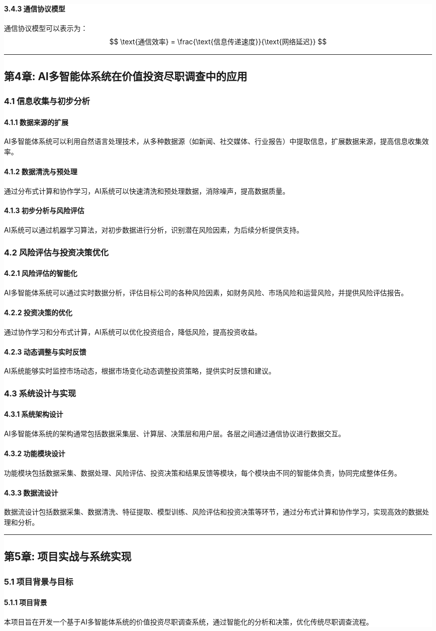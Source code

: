 #### 3.4.3 通信协议模型
通信协议模型可以表示为：
$$
\text{通信效率} = \frac{\text{信息传递速度}}{\text{网络延迟}}
$$

---

## 第4章: AI多智能体系统在价值投资尽职调查中的应用

### 4.1 信息收集与初步分析

#### 4.1.1 数据来源的扩展
AI多智能体系统可以利用自然语言处理技术，从多种数据源（如新闻、社交媒体、行业报告）中提取信息，扩展数据来源，提高信息收集效率。

#### 4.1.2 数据清洗与预处理
通过分布式计算和协作学习，AI系统可以快速清洗和预处理数据，消除噪声，提高数据质量。

#### 4.1.3 初步分析与风险评估
AI系统可以通过机器学习算法，对初步数据进行分析，识别潜在风险因素，为后续分析提供支持。

### 4.2 风险评估与投资决策优化

#### 4.2.1 风险评估的智能化
AI多智能体系统可以通过实时数据分析，评估目标公司的各种风险因素，如财务风险、市场风险和运营风险，并提供风险评估报告。

#### 4.2.2 投资决策的优化
通过协作学习和分布式计算，AI系统可以优化投资组合，降低风险，提高投资收益。

#### 4.2.3 动态调整与实时反馈
AI系统能够实时监控市场动态，根据市场变化动态调整投资策略，提供实时反馈和建议。

### 4.3 系统设计与实现

#### 4.3.1 系统架构设计
AI多智能体系统的架构通常包括数据采集层、计算层、决策层和用户层。各层之间通过通信协议进行数据交互。

#### 4.3.2 功能模块设计
功能模块包括数据采集、数据处理、风险评估、投资决策和结果反馈等模块，每个模块由不同的智能体负责，协同完成整体任务。

#### 4.3.3 数据流设计
数据流设计包括数据采集、数据清洗、特征提取、模型训练、风险评估和投资决策等环节，通过分布式计算和协作学习，实现高效的数据处理和分析。

---

## 第5章: 项目实战与系统实现

### 5.1 项目背景与目标

#### 5.1.1 项目背景
本项目旨在开发一个基于AI多智能体系统的价值投资尽职调查系统，通过智能化的分析和决策，优化传统尽职调查流程。
